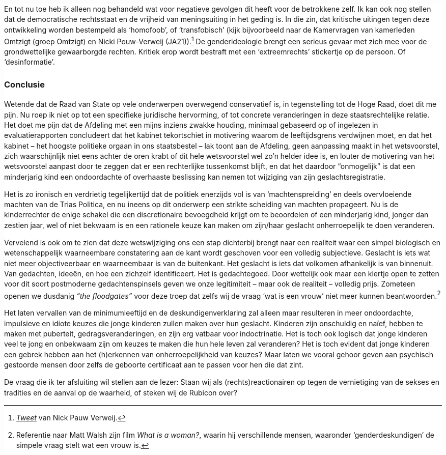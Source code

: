 En tot nu toe heb ik alleen nog behandeld wat voor negatieve gevolgen dit heeft voor de betrokkene zelf. Ik kan ook nog stellen dat de democratische rechtsstaat en de vrijheid van meningsuiting in het geding is. In die zin, dat kritische uitingen tegen deze ontwikkeling worden bestempeld als ‘homofoob’, of ‘transfobisch’ (kijk bijvoorbeeld naar de Kamervragen van kamerleden Omtzigt (groep Omtzigt) en Nicki Pouw-Verweij (JA21)).[^6] De genderideologie brengt een serieus gevaar met zich mee voor de grondwettelijke gewaarborgde rechten. Kritiek erop wordt bestraft met een ‘extreemrechts’ stickertje op de persoon. Of ‘desinformatie’. 

### Conclusie

Wetende dat de Raad van State op vele onderwerpen overwegend conservatief is, in tegenstelling tot de Hoge Raad, doet dit me pijn. Nu roep ik niet op tot een specifieke juridische hervorming, of tot concrete veranderingen in deze staatsrechtelijke relatie. Het doet me pijn dat de Afdeling met een mijns inziens zwakke houding, minimaal gebaseerd op of ingelezen in evaluatierapporten concludeert dat het kabinet tekortschiet in motivering waarom de leeftijdsgrens verdwijnen moet, en dat het kabinet – het hoogste politieke orgaan in ons staatsbestel – lak toont aan de Afdeling, geen aanpassing maakt in het wetsvoorstel, zich waarschijnlijk niet eens achter de oren krabt of dit hele wetsvoorstel wel zo’n helder idee is, en louter de motivering van het wetsvoorstel aanpast door te zeggen dat er een rechterlijke tussenkomst blijft, en dat het daardoor “onmogelijk” is dat een minderjarig kind een ondoordachte of overhaaste beslissing kan nemen tot wijziging van zijn geslachtsregistratie. 

Het is zo ironisch en verdrietig tegelijkertijd dat de politiek enerzijds vol is van ‘machtenspreiding’ en deels overvloeiende machten van de Trias Politica, en nu ineens op dit onderwerp een strikte scheiding van machten propageert. Nu is de kinderrechter de enige schakel die een discretionaire bevoegdheid krijgt om te beoordelen of een minderjarig kind, jonger dan zestien jaar, wel of niet bekwaam is en een rationele keuze kan maken om zijn/haar geslacht onherroepelijk te doen veranderen.

Vervelend is ook om te zien dat deze wetswijziging ons een stap dichterbij brengt naar een realiteit waar een simpel biologisch en wetenschappelijk waarneembare constatering aan de kant wordt geschoven voor een volledig subjectieve. Geslacht is iets wat niet meer objectiveerbaar en waarneembaar is van de buitenkant. Het geslacht is iets dat volkomen afhankelijk is van binnenuit. Van gedachten, ideeën, en hoe een zichzelf identificeert. Het is gedachtegoed. Door wettelijk ook maar een kiertje open te zetten voor dit soort postmoderne gedachtenspinsels geven we onze legitimiteit – maar ook de realiteit – volledig prijs. Zometeen openen we dusdanig *“the floodgates”* voor deze troep dat zelfs wij de vraag ‘wat is een vrouw’ niet meer kunnen beantwoorden.[^7]

Het laten vervallen van de minimumleeftijd en de deskundigenverklaring zal alleen maar resulteren in meer ondoordachte, impulsieve en idiote keuzes die jonge kinderen zullen maken over hun geslacht. Kinderen zijn onschuldig en naïef, hebben te maken met puberteit, gedragsveranderingen, en zijn erg vatbaar voor indoctrinatie. Het is toch ook logisch dat jonge kinderen veel te jong en onbekwaam zijn om keuzes te maken die hun hele leven zal veranderen? Het is toch evident dat jonge kinderen een gebrek hebben aan het (h)erkennen van onherroepelijkheid van keuzes? Maar laten we vooral gehoor geven aan psychisch gestoorde mensen door zelfs de geboorte certificaat aan te passen voor hen die dat zint.

De vraag die ik ter afsluiting wil stellen aan de lezer: Staan wij als (rechts)reactionairen op tegen de vernietiging van de sekses en tradities en de aanval op de waarheid, of steken wij de Rubicon over?

[^1]: Raad van State, ‘Wijziging van Boek 1 van het Burgerlijk Wetboek in verband met het veranderen van de voorwaarden voor wijziging van de vermelding van het geslacht in de akte van geboorte, gepubliceerd 4 mei 2021.
[^2]: Peter Vasterman, *[Heeft dat ene wetenschappelijk onderzoek eigenlijk wel aangetoond dat de deskundigenverklaring kan vervallen zoals pleitbezorgers van de nieuwe Transgenderwet beweren?](http://vasterman.blogspot.com/2022/05/heeft-dat-ene-wetenschappelijk.html)*.
[^3]: Toelichting, algemeen deel, paragraaf 4.
[^4]: Wylie C Hembree, Peggy T Cohen-Kettenis et al, *Endocrine Treatment of Gender-Dysphoric/Gender-Incongruent Persons: An Endocrine Society Clinical Practice Guideline*, gepubliceerd 13 september 2017, Oxford Academic.
[^5]: Brandon Drey, *[FDA Officials Warn Of Brain Swelling, Vision Loss In Minors Using Puberty Blockers](https://www.dailywire.com/news/fda-officials-warn-of-brain-swelling-vision-loss-in-minors-using-puberty-blockers)*.
[^6]: *[Tweet](https://twitter.com/nickiverweij/status/1559516927176982531?s=21&t=7QpuJftM6-Enj7pziq4Yww)* van Nick Pauw Verweij.
[^7]: Referentie naar Matt Walsh zijn film *What is a woman?*, waarin hij verschillende mensen, waaronder ‘genderdeskundigen’ de simpele vraag stelt wat een vrouw is.
